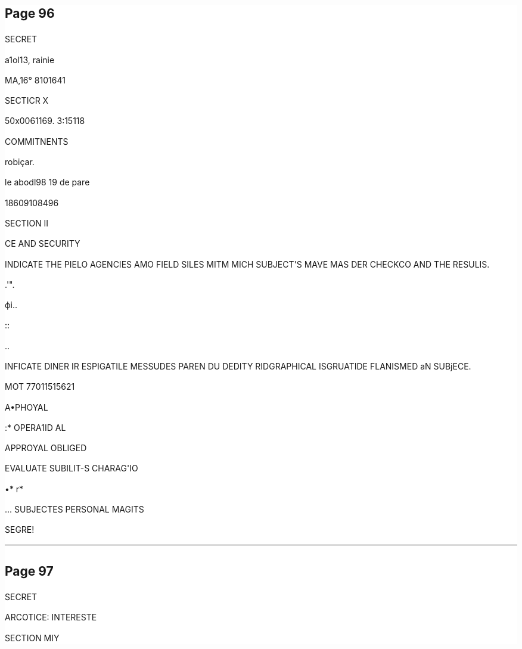 ## Page 96

SECRET

a1ol13, rainie

MA,16° 8101641

SECTICR X

50x0061169. 3:15118

COMMITNENTS

robiçar.

le abodl98 19 de pare

18609108496

SECTION II

CE AND SECURITY

INDICATE THE PIELO AGENCIES AMO FIELD SILES MITM MICH SUBJECT'S MAVE MAS DER CHECKCO AND THE RESULIS.

.'".

фі..

::

..

INFICATE DINER IR ESPIGATILE MESSUDES PAREN DU DEDITY RIDGRAPHICAL ISGRUATIDE FLANISMED aN SUBjECE.

MOT 77011515621

A•PHOYAL

:* OPERA1ID AL

APPROYAL OBLIGED

EVALUATE SUBILIT-S CHARAG'IO

•* r*

... SUBJECTES PERSONAL MAGITS

SEGRE!

---

## Page 97

SECRET

ARCOTICE: INTERESTE

SECTION MIY
